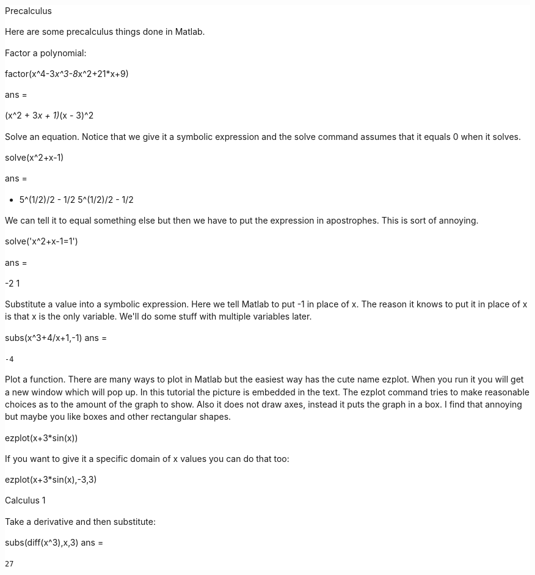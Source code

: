 Precalculus

Here are some precalculus things done in Matlab.

Factor a polynomial:

factor(x^4-3*x^3-8*x^2+21*x+9)
 
ans =
 
(x^2 + 3*x + 1)*(x - 3)^2
 
Solve an equation. Notice that we give it a symbolic expression and the solve command assumes that it equals 0 when it solves.

solve(x^2+x-1)
 
ans =
 
 - 5^(1/2)/2 - 1/2
   5^(1/2)/2 - 1/2
 
We can tell it to equal something else but then we have to put the expression in apostrophes. This is sort of annoying.

solve('x^2+x-1=1')
 
ans =
 
 -2
  1
 
Substitute a value into a symbolic expression. Here we tell Matlab to put -1 in place of x. The reason it knows to put it in place of x is that x is the only variable. We'll do some stuff with multiple variables later.

subs(x^3+4/x+1,-1)
ans =

    -4

Plot a function. There are many ways to plot in Matlab but the easiest way has the cute name ezplot. When you run it you will get a new window which will pop up. In this tutorial the picture is embedded in the text. The ezplot command tries to make reasonable choices as to the amount of the graph to show. Also it does not draw axes, instead it puts the graph in a box. I find that annoying but maybe you like boxes and other rectangular shapes.

ezplot(x+3*sin(x))

If you want to give it a specific domain of x values you can do that too:

ezplot(x+3*sin(x),-3,3)

Calculus 1

Take a derivative and then substitute:

subs(diff(x^3),x,3)
ans =

    27
